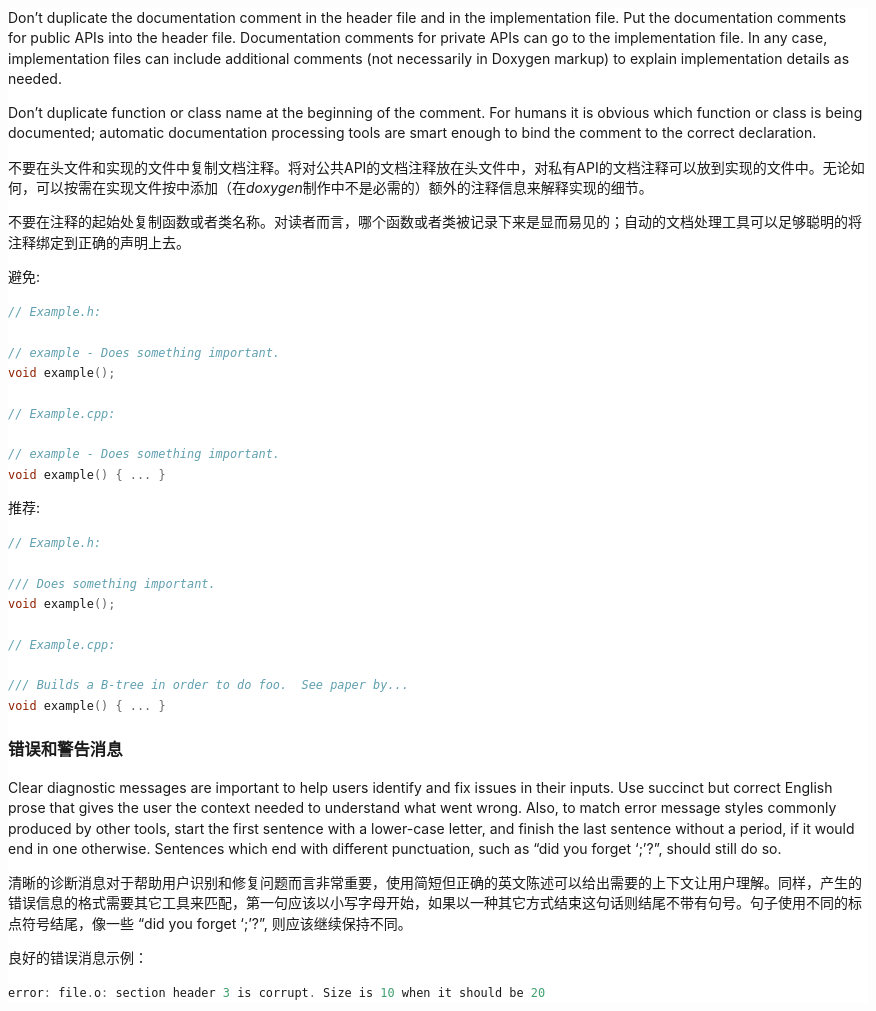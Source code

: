 Don’t duplicate the documentation comment in the header file and in the implementation file. Put the documentation comments for public APIs into the header file. Documentation comments for private APIs can go to the implementation file. In any case, implementation files can include additional comments (not necessarily in Doxygen markup) to explain implementation details as needed.

Don’t duplicate function or class name at the beginning of the comment. For humans it is obvious which function or class is being documented; automatic documentation processing tools are smart enough to bind the comment to the correct declaration.

不要在头文件和实现的文件中复制文档注释。将对公共API的文档注释放在头文件中，对私有API的文档注释可以放到实现的文件中。无论如何，可以按需在实现文件按中添加（在*doxygen*制作中不是必需的）额外的注释信息来解释实现的细节。

不要在注释的起始处复制函数或者类名称。对读者而言，哪个函数或者类被记录下来是显而易见的；自动的文档处理工具可以足够聪明的将注释绑定到正确的声明上去。

避免:
```cpp
// Example.h:

// example - Does something important.
void example();

// Example.cpp:

// example - Does something important.
void example() { ... }
```

推荐:
```cpp
// Example.h:

/// Does something important.
void example();

// Example.cpp:

/// Builds a B-tree in order to do foo.  See paper by...
void example() { ... }
```

### <span id="err_warn_msg">错误和警告消息</span>

Clear diagnostic messages are important to help users identify and fix issues in their inputs. Use succinct but correct English prose that gives the user the context needed to understand what went wrong. Also, to match error message styles commonly produced by other tools, start the first sentence with a lower-case letter, and finish the last sentence without a period, if it would end in one otherwise. Sentences which end with different punctuation, such as “did you forget ‘;’?”, should still do so.

清晰的诊断消息对于帮助用户识别和修复问题而言非常重要，使用简短但正确的英文陈述可以给出需要的上下文让用户理解。同样，产生的错误信息的格式需要其它工具来匹配，第一句应该以小写字母开始，如果以一种其它方式结束这句话则结尾不带有句号。句子使用不同的标点符号结尾，像一些 “did you forget ‘;’?”, 则应该继续保持不同。

良好的错误消息示例：
```c
error: file.o: section header 3 is corrupt. Size is 10 when it should be 20
```
